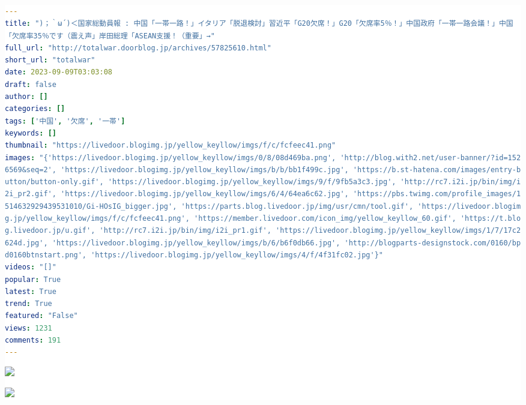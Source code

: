 ```yaml
---
title: ")；｀ω´)＜国家総動員報 : 中国「一帯一路！」イタリア「脱退検討」習近平「G20欠席！」G20「欠席率5％！」中国政府「一帯一路会議！」中国「欠席率35％です（震え声」岸田総理「ASEAN支援！（重要」→"
full_url: "http://totalwar.doorblog.jp/archives/57825610.html"
short_url: "totalwar"
date: 2023-09-09T03:03:08
draft: false
author: []
categories: []
tags: ['中国', '欠席', '一帯']
keywords: []
thumbnail: "https://livedoor.blogimg.jp/yellow_keyllow/imgs/f/c/fcfeec41.png"
images: "{'https://livedoor.blogimg.jp/yellow_keyllow/imgs/0/8/08d469ba.png', 'http://blog.with2.net/user-banner/?id=1526569&seq=2', 'https://livedoor.blogimg.jp/yellow_keyllow/imgs/b/b/bb1f499c.jpg', 'https://b.st-hatena.com/images/entry-button/button-only.gif', 'https://livedoor.blogimg.jp/yellow_keyllow/imgs/9/f/9fb5a3c3.jpg', 'http://rc7.i2i.jp/bin/img/i2i_pr2.gif', 'https://livedoor.blogimg.jp/yellow_keyllow/imgs/6/4/64ea6c62.jpg', 'https://pbs.twimg.com/profile_images/1514632929439531010/Gi-HOsIG_bigger.jpg', 'https://parts.blog.livedoor.jp/img/usr/cmn/tool.gif', 'https://livedoor.blogimg.jp/yellow_keyllow/imgs/f/c/fcfeec41.png', 'https://member.livedoor.com/icon_img/yellow_keyllow_60.gif', 'https://t.blog.livedoor.jp/u.gif', 'http://rc7.i2i.jp/bin/img/i2i_pr1.gif', 'https://livedoor.blogimg.jp/yellow_keyllow/imgs/1/7/17c2624d.jpg', 'https://livedoor.blogimg.jp/yellow_keyllow/imgs/b/6/b6f0db66.jpg', 'http://blogparts-designstock.com/0160/bpd0160btnstart.png', 'https://livedoor.blogimg.jp/yellow_keyllow/imgs/4/f/4f31fc02.jpg'}"
videos: "[]"
popular: True
latest: True
trend: True
featured: "False"
views: 1231
comments: 191
---
```


![](https://livedoor.blogimg.jp/yellow_keyllow/imgs/f/c/fcfeec41.png)

![]([])
